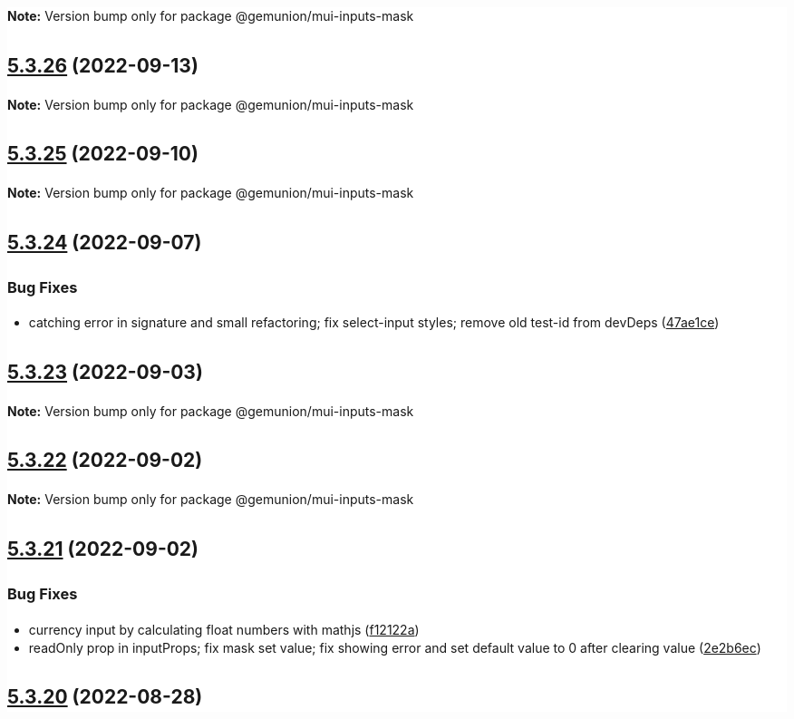 **Note:** Version bump only for package @gemunion/mui-inputs-mask

## [5.3.26](https://github.com/ethberry/mui-packages/compare/@gemunion/mui-inputs-mask@5.3.25...@gemunion/mui-inputs-mask@5.3.26) (2022-09-13)

**Note:** Version bump only for package @gemunion/mui-inputs-mask

## [5.3.25](https://github.com/ethberry/mui-packages/compare/@gemunion/mui-inputs-mask@5.3.24...@gemunion/mui-inputs-mask@5.3.25) (2022-09-10)

**Note:** Version bump only for package @gemunion/mui-inputs-mask

## [5.3.24](https://github.com/ethberry/mui-packages/compare/@gemunion/mui-inputs-mask@5.3.23...@gemunion/mui-inputs-mask@5.3.24) (2022-09-07)

### Bug Fixes

- catching error in signature and small refactoring; fix select-input styles; remove old test-id from devDeps ([47ae1ce](https://github.com/ethberry/mui-packages/commit/47ae1ce0658c8e7d837480fc96ead015a0b1fe38))

## [5.3.23](https://github.com/ethberry/mui-packages/compare/@gemunion/mui-inputs-mask@5.3.22...@gemunion/mui-inputs-mask@5.3.23) (2022-09-03)

**Note:** Version bump only for package @gemunion/mui-inputs-mask

## [5.3.22](https://github.com/ethberry/mui-packages/compare/@gemunion/mui-inputs-mask@5.3.21...@gemunion/mui-inputs-mask@5.3.22) (2022-09-02)

**Note:** Version bump only for package @gemunion/mui-inputs-mask

## [5.3.21](https://github.com/ethberry/mui-packages/compare/@gemunion/mui-inputs-mask@5.3.20...@gemunion/mui-inputs-mask@5.3.21) (2022-09-02)

### Bug Fixes

- currency input by calculating float numbers with mathjs ([f12122a](https://github.com/ethberry/mui-packages/commit/f12122a7417689eb236f71aeac0e3c08e5864940))
- readOnly prop in inputProps; fix mask set value; fix showing error and set default value to 0 after clearing value ([2e2b6ec](https://github.com/ethberry/mui-packages/commit/2e2b6ecd27d3b5dd3c7633c5c1eca0a7f95440d4))

## [5.3.20](https://github.com/ethberry/mui-packages/compare/@gemunion/mui-inputs-mask@5.3.19...@gemunion/mui-inputs-mask@5.3.20) (2022-08-28)

